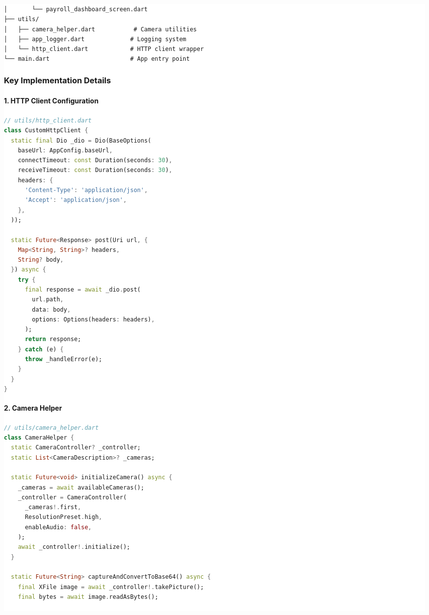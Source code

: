 ```
│       └── payroll_dashboard_screen.dart
├── utils/
│   ├── camera_helper.dart           # Camera utilities
│   ├── app_logger.dart             # Logging system
│   └── http_client.dart            # HTTP client wrapper
└── main.dart                       # App entry point
```

### Key Implementation Details

#### 1. HTTP Client Configuration
```dart
// utils/http_client.dart
class CustomHttpClient {
  static final Dio _dio = Dio(BaseOptions(
    baseUrl: AppConfig.baseUrl,
    connectTimeout: const Duration(seconds: 30),
    receiveTimeout: const Duration(seconds: 30),
    headers: {
      'Content-Type': 'application/json',
      'Accept': 'application/json',
    },
  ));

  static Future<Response> post(Uri url, {
    Map<String, String>? headers,
    String? body,
  }) async {
    try {
      final response = await _dio.post(
        url.path,
        data: body,
        options: Options(headers: headers),
      );
      return response;
    } catch (e) {
      throw _handleError(e);
    }
  }
}
```

#### 2. Camera Helper
```dart
// utils/camera_helper.dart
class CameraHelper {
  static CameraController? _controller;
  static List<CameraDescription>? _cameras;

  static Future<void> initializeCamera() async {
    _cameras = await availableCameras();
    _controller = CameraController(
      _cameras!.first,
      ResolutionPreset.high,
      enableAudio: false,
    );
    await _controller!.initialize();
  }

  static Future<String> captureAndConvertToBase64() async {
    final XFile image = await _controller!.takePicture();
    final bytes = await image.readAsBytes();
    
```